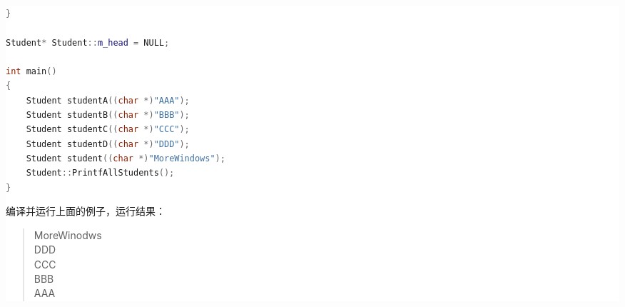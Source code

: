 ```c++
}

Student* Student::m_head = NULL;

int main()
{
    Student studentA((char *)"AAA");
    Student studentB((char *)"BBB");
    Student studentC((char *)"CCC");
    Student studentD((char *)"DDD");
    Student student((char *)"MoreWindows");
    Student::PrintfAllStudents();
}
```

编译并运行上面的例子，运行结果：
> MoreWinodws  
  DDD  
  CCC  
  BBB  
  AAA
